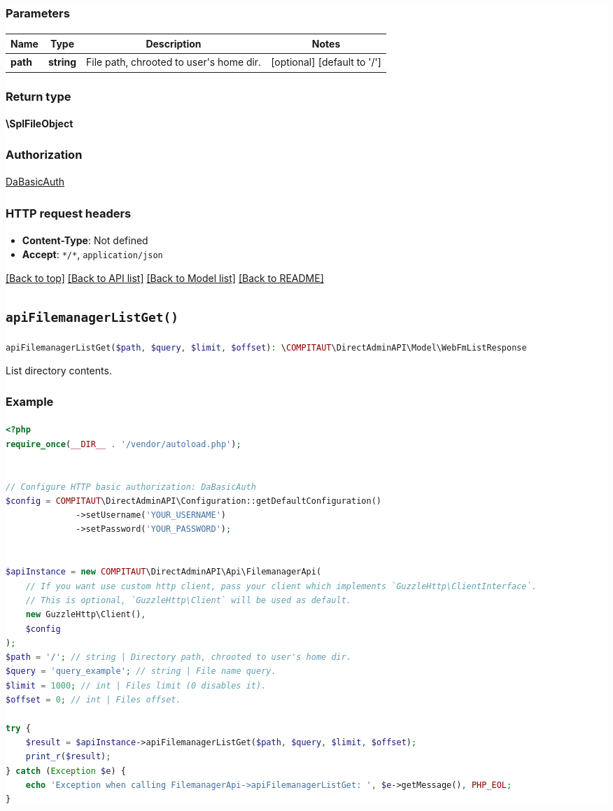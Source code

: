 ### Parameters

| Name | Type | Description  | Notes |
| ------------- | ------------- | ------------- | ------------- |
| **path** | **string**| File path, chrooted to user&#39;s home dir. | [optional] [default to &#39;/&#39;] |

### Return type

**\SplFileObject**

### Authorization

[DaBasicAuth](../../README.md#DaBasicAuth)

### HTTP request headers

- **Content-Type**: Not defined
- **Accept**: `*/*`, `application/json`

[[Back to top]](#) [[Back to API list]](../../README.md#endpoints)
[[Back to Model list]](../../README.md#models)
[[Back to README]](../../README.md)

## `apiFilemanagerListGet()`

```php
apiFilemanagerListGet($path, $query, $limit, $offset): \COMPITAUT\DirectAdminAPI\Model\WebFmListResponse
```

List directory contents.

### Example

```php
<?php
require_once(__DIR__ . '/vendor/autoload.php');


// Configure HTTP basic authorization: DaBasicAuth
$config = COMPITAUT\DirectAdminAPI\Configuration::getDefaultConfiguration()
              ->setUsername('YOUR_USERNAME')
              ->setPassword('YOUR_PASSWORD');


$apiInstance = new COMPITAUT\DirectAdminAPI\Api\FilemanagerApi(
    // If you want use custom http client, pass your client which implements `GuzzleHttp\ClientInterface`.
    // This is optional, `GuzzleHttp\Client` will be used as default.
    new GuzzleHttp\Client(),
    $config
);
$path = '/'; // string | Directory path, chrooted to user's home dir.
$query = 'query_example'; // string | File name query.
$limit = 1000; // int | Files limit (0 disables it).
$offset = 0; // int | Files offset.

try {
    $result = $apiInstance->apiFilemanagerListGet($path, $query, $limit, $offset);
    print_r($result);
} catch (Exception $e) {
    echo 'Exception when calling FilemanagerApi->apiFilemanagerListGet: ', $e->getMessage(), PHP_EOL;
}
```
